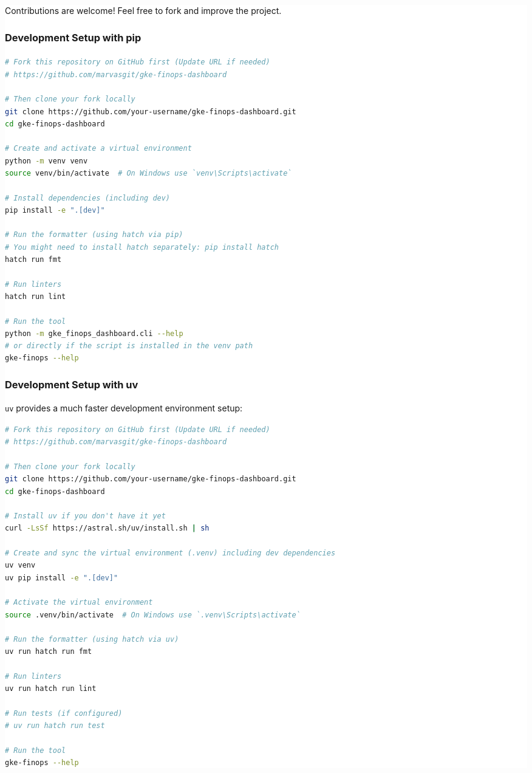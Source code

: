 Contributions are welcome! Feel free to fork and improve the project.

### Development Setup with pip

```bash
# Fork this repository on GitHub first (Update URL if needed)
# https://github.com/marvasgit/gke-finops-dashboard

# Then clone your fork locally
git clone https://github.com/your-username/gke-finops-dashboard.git
cd gke-finops-dashboard

# Create and activate a virtual environment
python -m venv venv
source venv/bin/activate  # On Windows use `venv\Scripts\activate`

# Install dependencies (including dev)
pip install -e ".[dev]"

# Run the formatter (using hatch via pip)
# You might need to install hatch separately: pip install hatch
hatch run fmt

# Run linters
hatch run lint

# Run the tool
python -m gke_finops_dashboard.cli --help
# or directly if the script is installed in the venv path
gke-finops --help
```

### Development Setup with uv

`uv` provides a much faster development environment setup:

```bash
# Fork this repository on GitHub first (Update URL if needed)
# https://github.com/marvasgit/gke-finops-dashboard

# Then clone your fork locally
git clone https://github.com/your-username/gke-finops-dashboard.git
cd gke-finops-dashboard

# Install uv if you don't have it yet
curl -LsSf https://astral.sh/uv/install.sh | sh

# Create and sync the virtual environment (.venv) including dev dependencies
uv venv
uv pip install -e ".[dev]"

# Activate the virtual environment
source .venv/bin/activate  # On Windows use `.venv\Scripts\activate`

# Run the formatter (using hatch via uv)
uv run hatch run fmt

# Run linters
uv run hatch run lint

# Run tests (if configured)
# uv run hatch run test

# Run the tool
gke-finops --help
```